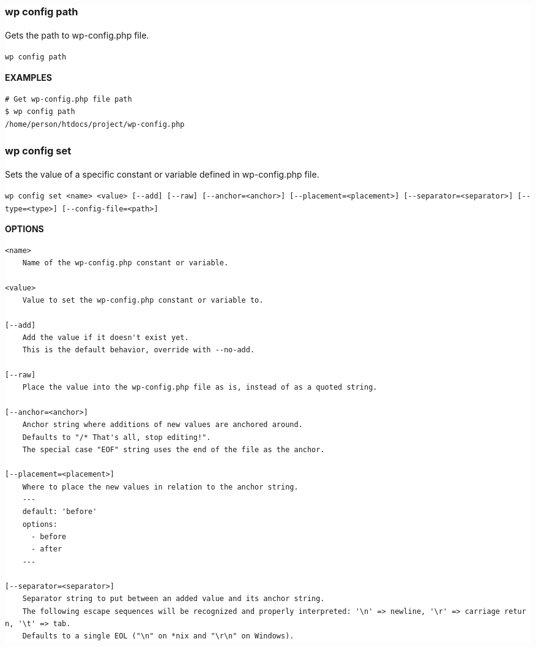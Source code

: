 

### wp config path

Gets the path to wp-config.php file.

~~~
wp config path 
~~~

**EXAMPLES**

    # Get wp-config.php file path
    $ wp config path
    /home/person/htdocs/project/wp-config.php



### wp config set

Sets the value of a specific constant or variable defined in wp-config.php file.

~~~
wp config set <name> <value> [--add] [--raw] [--anchor=<anchor>] [--placement=<placement>] [--separator=<separator>] [--type=<type>] [--config-file=<path>]
~~~

**OPTIONS**

	<name>
		Name of the wp-config.php constant or variable.

	<value>
		Value to set the wp-config.php constant or variable to.

	[--add]
		Add the value if it doesn't exist yet.
		This is the default behavior, override with --no-add.

	[--raw]
		Place the value into the wp-config.php file as is, instead of as a quoted string.

	[--anchor=<anchor>]
		Anchor string where additions of new values are anchored around.
		Defaults to "/* That's all, stop editing!".
		The special case "EOF" string uses the end of the file as the anchor.

	[--placement=<placement>]
		Where to place the new values in relation to the anchor string.
		---
		default: 'before'
		options:
		  - before
		  - after
		---

	[--separator=<separator>]
		Separator string to put between an added value and its anchor string.
		The following escape sequences will be recognized and properly interpreted: '\n' => newline, '\r' => carriage return, '\t' => tab.
		Defaults to a single EOL ("\n" on *nix and "\r\n" on Windows).
